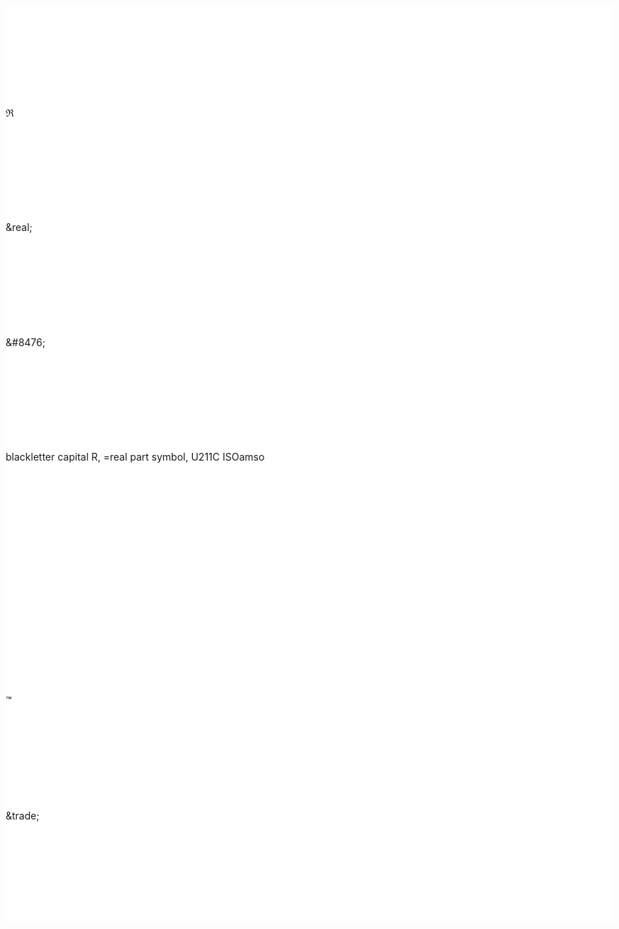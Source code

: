 <br>
<TR><br>
<br>
<br>
<br>
<TD STYLE="font-family: 'Lucida sans Unicode';"><br>
<br>
&#8476;<br>
<br>
</TD><br>
<br>
<br>
<br>
<TD><br>
<br>
&amp;real;<br>
<br>
</TD><br>
<br>
<br>
<br>
<TD><br>
<br>
&amp;#8476;<br>
<br>
</TD><br>
<br>
<br>
<br>
<TD><br>
<br>
 blackletter capital R, =real part symbol, U211C ISOamso<br>
<br>
</TD><br>
<br>
<br>
<br>
</TR><br>
<br>
<br>
<br>
<br>
<TR><br>
<br>
<br>
<br>
<TD STYLE="font-family: 'Lucida sans Unicode';"><br>
<br>
&#8482;<br>
<br>
</TD><br>
<br>
<br>
<br>
<TD><br>
<br>
&amp;trade;<br>
<br>
</TD><br>
<br>
<br>
<br>
<TD><br>
<br>